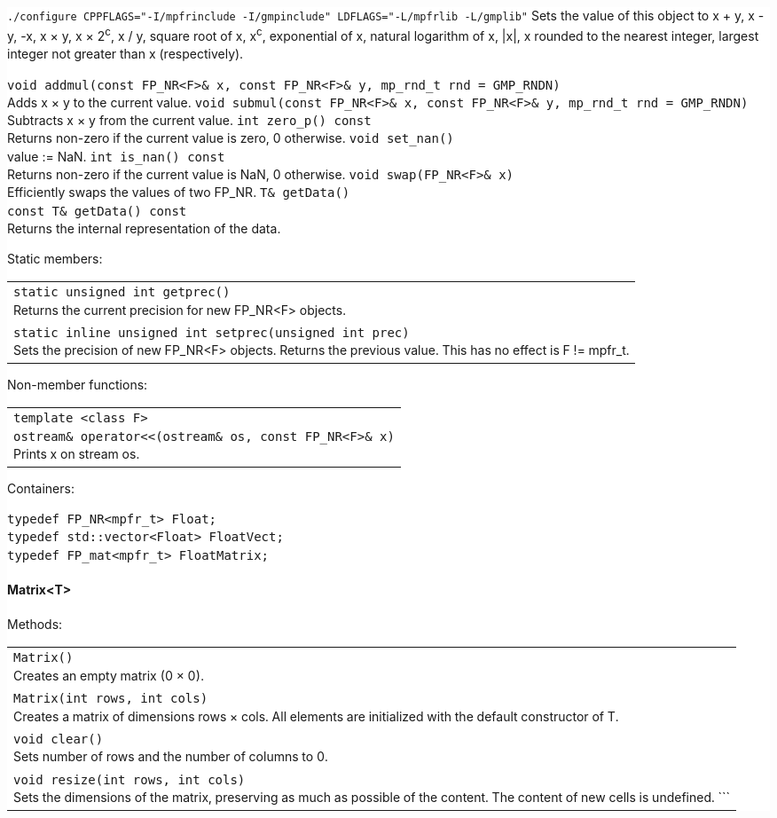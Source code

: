 ```./configure CPPFLAGS="-I/mpfrinclude -I/gmpinclude" LDFLAGS="-L/mpfrlib -L/gmplib"```
Sets the value of this object to x + y, x - y, -x, x &times; y, x &times; 2<sup>c</sup>, x / y, square root of x, x<sup>c</sup>, exponential of x, natural logarithm of x, |x|, x rounded to the nearest integer, largest integer not greater than x (respectively).
<tr><td><tt>void addmul(const FP_NR&lt;F&gt;&amp; x, const FP_NR&lt;F&gt;&amp; y, mp_rnd_t rnd = GMP_RNDN)</tt><br>
Adds x &times; y to the current value.
<tr><td><tt>void submul(const FP_NR&lt;F&gt;&amp; x, const FP_NR&lt;F&gt;&amp; y, mp_rnd_t rnd = GMP_RNDN)</tt><br>
Subtracts x &times; y from the current value.
<tr><td><tt>int zero_p() const</tt><br>
Returns non-zero if the current value is zero, 0 otherwise.
<tr><td><tt>void set_nan()</tt><br>
value := NaN.
<tr><td><tt>int is_nan() const</tt><br>
Returns non-zero if the current value is NaN, 0 otherwise.
<tr><td><tt>void swap(FP_NR&lt;F&gt;&amp; x)</tt><br>
Efficiently swaps the values of two FP_NR.
<tr><td><tt>T&amp; getData()</tt><br>
<tt>const T&amp; getData() const</tt><br>
Returns the internal representation of the data.
</table>

Static members:

<table cellpadding="5">
<tr><td><tt>static unsigned int getprec()</tt><br>
Returns the current precision for new FP_NR&lt;F&gt; objects.
<tr><td><tt>static inline unsigned int setprec(unsigned int prec)</tt><br>
Sets the precision of new FP_NR&lt;F&gt; objects. Returns the previous value.
This has no effect is F != mpfr_t.
</table>

Non-member functions:

<table cellpadding="5">
<tr><td><tt>template &lt;class F&gt;<br>ostream&amp; operator&lt;&lt;(ostream&amp; os, const FP_NR&lt;F&gt;&amp; x)</tt><br>
Prints x on stream os.
</table>

Containers:

<tt>typedef FP\_NR&lt;mpfr\_t&gt; Float;</tt><br>
<tt>typedef std::vector&lt;Float&gt; FloatVect;<br>
typedef FP\_mat&lt;mpfr\_t&gt; FloatMatrix;</tt>


<a name="matrix"></a>
#### Matrix&lt;T&gt; ####

Methods:

<table cellpadding="5">
<tr><td><tt>Matrix()</tt><br>
Creates an empty matrix (0 &times; 0).
<tr><td><tt>Matrix(int rows, int cols)</tt><br>
Creates a matrix of dimensions rows &times; cols. All elements are initialized with the default constructor of T.
<tr><td><tt>void clear()</tt><br>
Sets number of rows and the number of columns to 0.
<tr><td><tt>void resize(int rows, int cols)</tt><br>
Sets the dimensions of the matrix, preserving as much as possible of the content. The content of new cells is undefined.
```